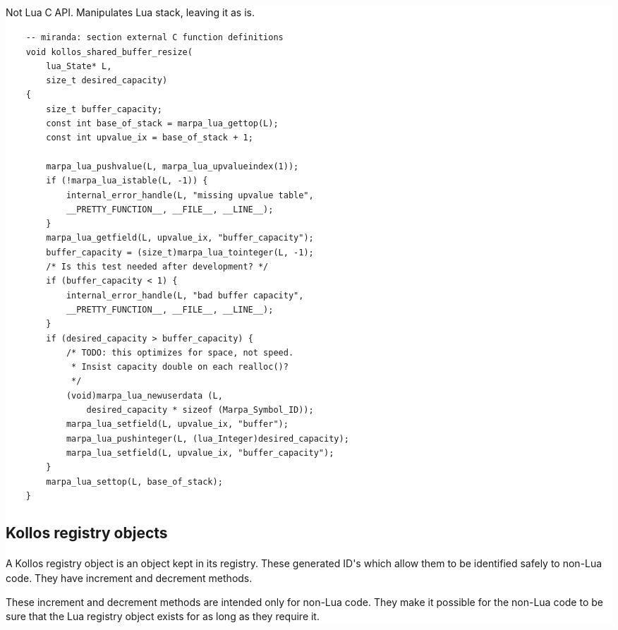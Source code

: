 Not Lua C API.
Manipulates Lua stack,
leaving it as is.

```
    -- miranda: section external C function definitions
    void kollos_shared_buffer_resize(
        lua_State* L,
        size_t desired_capacity)
    {
        size_t buffer_capacity;
        const int base_of_stack = marpa_lua_gettop(L);
        const int upvalue_ix = base_of_stack + 1;

        marpa_lua_pushvalue(L, marpa_lua_upvalueindex(1));
        if (!marpa_lua_istable(L, -1)) {
            internal_error_handle(L, "missing upvalue table",
            __PRETTY_FUNCTION__, __FILE__, __LINE__);
        }
        marpa_lua_getfield(L, upvalue_ix, "buffer_capacity");
        buffer_capacity = (size_t)marpa_lua_tointeger(L, -1);
        /* Is this test needed after development? */
        if (buffer_capacity < 1) {
            internal_error_handle(L, "bad buffer capacity",
            __PRETTY_FUNCTION__, __FILE__, __LINE__);
        }
        if (desired_capacity > buffer_capacity) {
            /* TODO: this optimizes for space, not speed.
             * Insist capacity double on each realloc()?
             */
            (void)marpa_lua_newuserdata (L,
                desired_capacity * sizeof (Marpa_Symbol_ID));
            marpa_lua_setfield(L, upvalue_ix, "buffer");
            marpa_lua_pushinteger(L, (lua_Integer)desired_capacity);
            marpa_lua_setfield(L, upvalue_ix, "buffer_capacity");
        }
        marpa_lua_settop(L, base_of_stack);
    }

```

## Kollos registry objects

A Kollos registry object is an object kept in its
registry.
These generated ID's which allow them to be identified
safely to non-Lua code.
They have increment and decrement methods.

These increment and decrement methods are intended only
for non-Lua code.
They make it possible
for the non-Lua code to be sure that the Lua
registry object exists for as long as they
require it.
